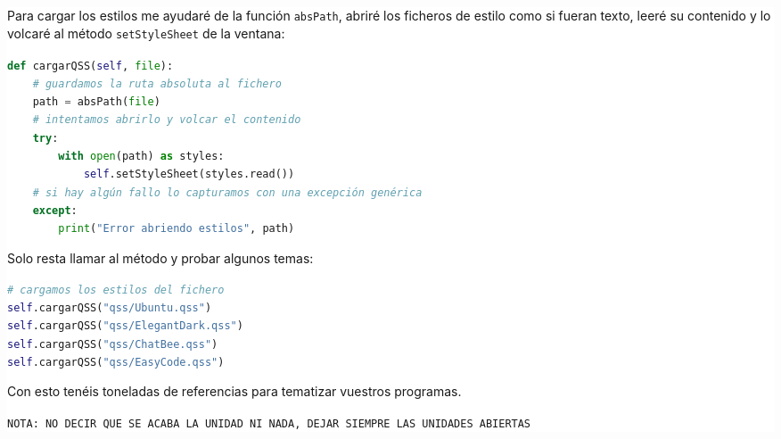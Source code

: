 ```python
```

Para cargar los estilos me ayudaré de la función `absPath`, abriré los ficheros de estilo como si fueran texto, leeré su contenido y lo volcaré al método `setStyleSheet` de la ventana:

```python
def cargarQSS(self, file):
    # guardamos la ruta absoluta al fichero
    path = absPath(file)
    # intentamos abrirlo y volcar el contenido
    try:
        with open(path) as styles:
            self.setStyleSheet(styles.read())
    # si hay algún fallo lo capturamos con una excepción genérica
    except:
        print("Error abriendo estilos", path)
```

Solo resta llamar al método y probar algunos temas:

```python
# cargamos los estilos del fichero
self.cargarQSS("qss/Ubuntu.qss")
self.cargarQSS("qss/ElegantDark.qss")
self.cargarQSS("qss/ChatBee.qss")
self.cargarQSS("qss/EasyCode.qss")
```

Con esto tenéis toneladas de referencias para tematizar vuestros programas.

    NOTA: NO DECIR QUE SE ACABA LA UNIDAD NI NADA, DEJAR SIEMPRE LAS UNIDADES ABIERTAS
